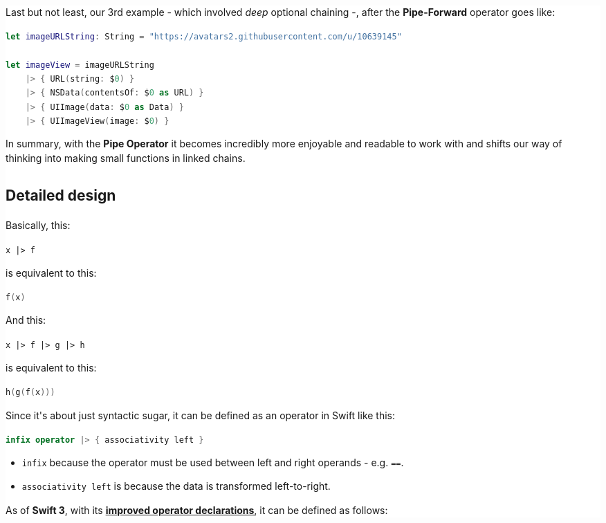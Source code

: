 Last but not least, our 3rd example - which involved *deep* optional chaining -,
after the **Pipe-Forward** operator goes like:

```swift
let imageURLString: String = "https://avatars2.githubusercontent.com/u/10639145"

let imageView = imageURLString
    |> { URL(string: $0) }
    |> { NSData(contentsOf: $0 as URL) }
    |> { UIImage(data: $0 as Data) }
    |> { UIImageView(image: $0) }
```

In summary, with the **Pipe Operator** it becomes incredibly more enjoyable
and readable to work with and shifts our way of thinking into making small
functions in linked chains.

## Detailed design

Basically, this:

```fsharp
x |> f
```

is equivalent to this:

```fsharp
f(x)
```

And this:

```fsharp
x |> f |> g |> h
```

is equivalent to this:

```fsharp
h(g(f(x)))
```

Since it's about just syntactic sugar, it can be defined as an operator in 
Swift like this:

```swift
infix operator |> { associativity left }
```

- `infix` because the operator must be used between left and right operands - e.g.
`==`.

- `associativity left` is because the data is transformed left-to-right.

As of **Swift 3**, with its 
[**improved operator declarations**](https://github.com/apple/swift-evolution/blob/master/proposals/0077-operator-precedence.md),
it can be defined as follows:
